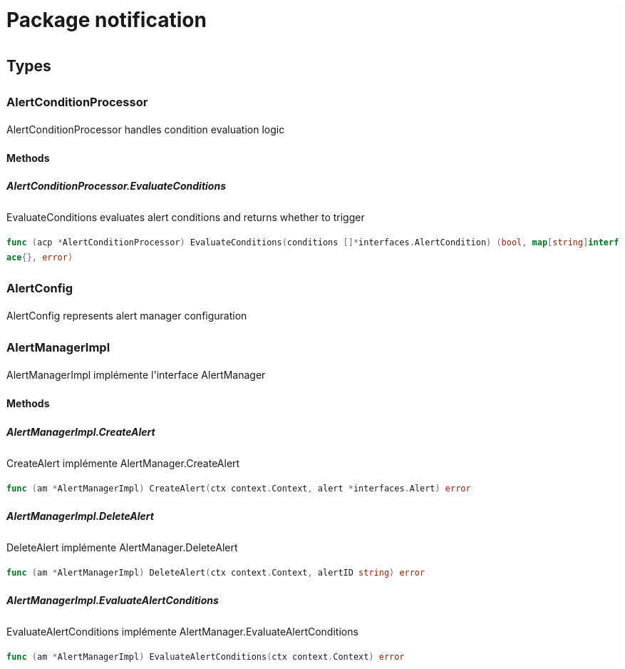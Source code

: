 # Package notification

## Types

### AlertConditionProcessor

AlertConditionProcessor handles condition evaluation logic


#### Methods

##### AlertConditionProcessor.EvaluateConditions

EvaluateConditions evaluates alert conditions and returns whether to trigger


```go
func (acp *AlertConditionProcessor) EvaluateConditions(conditions []*interfaces.AlertCondition) (bool, map[string]interface{}, error)
```

### AlertConfig

AlertConfig represents alert manager configuration


### AlertManagerImpl

AlertManagerImpl implémente l'interface AlertManager


#### Methods

##### AlertManagerImpl.CreateAlert

CreateAlert implémente AlertManager.CreateAlert


```go
func (am *AlertManagerImpl) CreateAlert(ctx context.Context, alert *interfaces.Alert) error
```

##### AlertManagerImpl.DeleteAlert

DeleteAlert implémente AlertManager.DeleteAlert


```go
func (am *AlertManagerImpl) DeleteAlert(ctx context.Context, alertID string) error
```

##### AlertManagerImpl.EvaluateAlertConditions

EvaluateAlertConditions implémente AlertManager.EvaluateAlertConditions


```go
func (am *AlertManagerImpl) EvaluateAlertConditions(ctx context.Context) error
```

